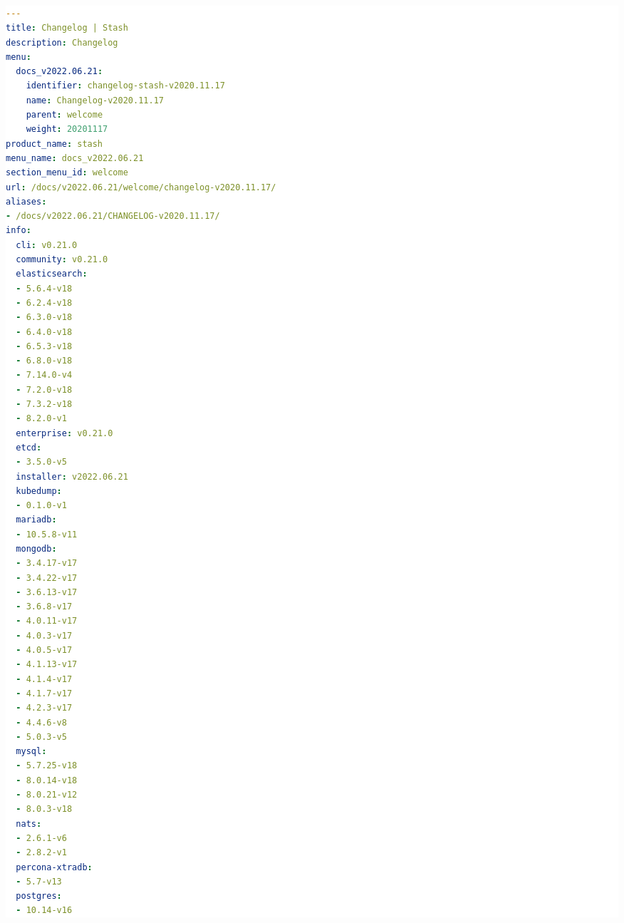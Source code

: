 ```yaml
---
title: Changelog | Stash
description: Changelog
menu:
  docs_v2022.06.21:
    identifier: changelog-stash-v2020.11.17
    name: Changelog-v2020.11.17
    parent: welcome
    weight: 20201117
product_name: stash
menu_name: docs_v2022.06.21
section_menu_id: welcome
url: /docs/v2022.06.21/welcome/changelog-v2020.11.17/
aliases:
- /docs/v2022.06.21/CHANGELOG-v2020.11.17/
info:
  cli: v0.21.0
  community: v0.21.0
  elasticsearch:
  - 5.6.4-v18
  - 6.2.4-v18
  - 6.3.0-v18
  - 6.4.0-v18
  - 6.5.3-v18
  - 6.8.0-v18
  - 7.14.0-v4
  - 7.2.0-v18
  - 7.3.2-v18
  - 8.2.0-v1
  enterprise: v0.21.0
  etcd:
  - 3.5.0-v5
  installer: v2022.06.21
  kubedump:
  - 0.1.0-v1
  mariadb:
  - 10.5.8-v11
  mongodb:
  - 3.4.17-v17
  - 3.4.22-v17
  - 3.6.13-v17
  - 3.6.8-v17
  - 4.0.11-v17
  - 4.0.3-v17
  - 4.0.5-v17
  - 4.1.13-v17
  - 4.1.4-v17
  - 4.1.7-v17
  - 4.2.3-v17
  - 4.4.6-v8
  - 5.0.3-v5
  mysql:
  - 5.7.25-v18
  - 8.0.14-v18
  - 8.0.21-v12
  - 8.0.3-v18
  nats:
  - 2.6.1-v6
  - 2.8.2-v1
  percona-xtradb:
  - 5.7-v13
  postgres:
  - 10.14-v16
```